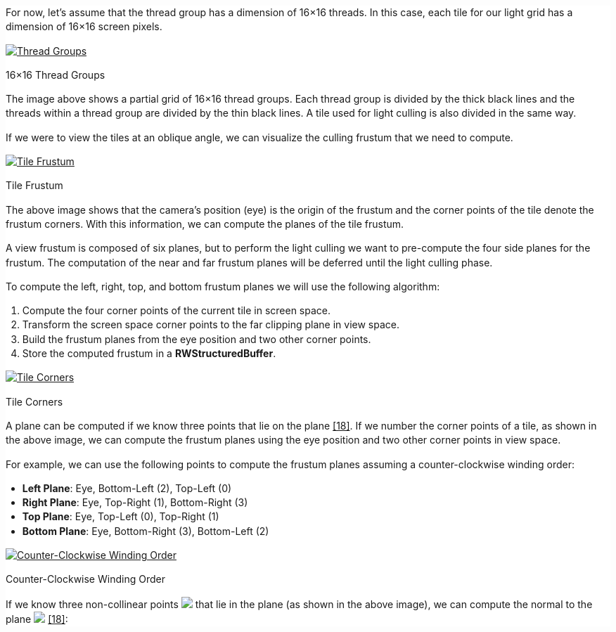 For now, let’s assume that the thread group has a dimension of 16×16 threads. In this case, each tile for our light grid has a dimension of 16×16 screen pixels.

[![Thread Groups](https://www.3dgep.com/wp-content/uploads/2015/09/Thread-Groups.png)](https://www.3dgep.com/wp-content/uploads/2015/09/Thread-Groups.png)

16×16 Thread Groups

The image above shows a partial grid of 16×16 thread groups. Each thread group is divided by the thick black lines and the threads within a thread group are divided by the thin black lines. A tile used for light culling is also divided in the same way.

If we were to view the tiles at an oblique angle, we can visualize the culling frustum that we need to compute.

[![Tile Frustum](https://www.3dgep.com/wp-content/uploads/2015/09/Tile-Frustum1.png)](https://www.3dgep.com/wp-content/uploads/2015/09/Tile-Frustum1.png)

Tile Frustum

The above image shows that the camera’s position (eye) is the origin of the frustum and the corner points of the tile denote the frustum corners. With this information, we can compute the planes of the tile frustum.

A view frustum is composed of six planes, but to perform the light culling we want to pre-compute the four side planes for the frustum. The computation of the near and far frustum planes will be deferred until the light culling phase.

To compute the left, right, top, and bottom frustum planes we will use the following algorithm:

1.  Compute the four corner points of the current tile in screen space.
2.  Transform the screen space corner points to the far clipping plane in view space.
3.  Build the frustum planes from the eye position and two other corner points.
4.  Store the computed frustum in a  **RWStructuredBuffer**.

[![Tile Corners](https://www.3dgep.com/wp-content/uploads/2015/09/Tile-Corners.png)](https://www.3dgep.com/wp-content/uploads/2015/09/Tile-Corners.png)

Tile Corners

A plane can be computed if we know three points that lie on the plane  [[18]](https://www.3dgep.com/forward-plus/#cite_18). If we number the corner points of a tile, as shown in the above image, we can compute the frustum planes using the eye position and two other corner points in view space.

For example, we can use the following points to compute the frustum planes assuming a counter-clockwise winding order:

-   **Left Plane**: Eye, Bottom-Left (2), Top-Left (0)
-   **Right Plane**: Eye, Top-Right (1), Bottom-Right (3)
-   **Top Plane**: Eye, Top-Left (0), Top-Right (1)
-   **Bottom Plane**: Eye, Bottom-Right (3), Bottom-Left (2)

[![Counter-Clockwise Winding Order](https://www.3dgep.com/wp-content/uploads/2015/09/Counter-Clockwise-Winding-Order.png)](https://www.3dgep.com/wp-content/uploads/2015/09/Counter-Clockwise-Winding-Order.png)

Counter-Clockwise Winding Order

If we know three non-collinear points  ![](https://www.3dgep.com/forward-plus/?ABC)  that lie in the plane (as shown in the above image), we can compute the normal to the plane  ![](https://www.3dgep.com/forward-plus/?\mathbf{n})  [[18]](https://www.3dgep.com/forward-plus/#cite_18):
